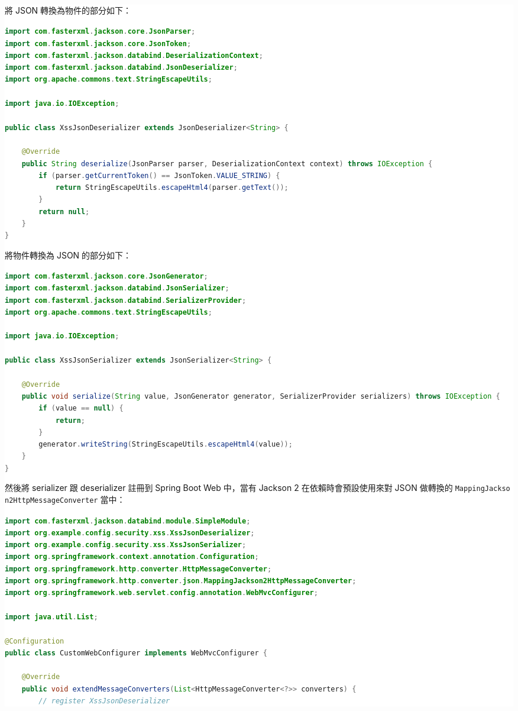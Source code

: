 將 JSON 轉換為物件的部分如下：

```java
import com.fasterxml.jackson.core.JsonParser;
import com.fasterxml.jackson.core.JsonToken;
import com.fasterxml.jackson.databind.DeserializationContext;
import com.fasterxml.jackson.databind.JsonDeserializer;
import org.apache.commons.text.StringEscapeUtils;

import java.io.IOException;

public class XssJsonDeserializer extends JsonDeserializer<String> {

    @Override
    public String deserialize(JsonParser parser, DeserializationContext context) throws IOException {
        if (parser.getCurrentToken() == JsonToken.VALUE_STRING) {
            return StringEscapeUtils.escapeHtml4(parser.getText());
        }
        return null;
    }
}
```

將物件轉換為 JSON 的部分如下：

```java
import com.fasterxml.jackson.core.JsonGenerator;
import com.fasterxml.jackson.databind.JsonSerializer;
import com.fasterxml.jackson.databind.SerializerProvider;
import org.apache.commons.text.StringEscapeUtils;

import java.io.IOException;

public class XssJsonSerializer extends JsonSerializer<String> {

    @Override
    public void serialize(String value, JsonGenerator generator, SerializerProvider serializers) throws IOException {
        if (value == null) {
            return;
        }
        generator.writeString(StringEscapeUtils.escapeHtml4(value));
    }
}
```

然後將 serializer 跟 deserializer 註冊到 Spring Boot Web 中，當有 Jackson 2 在依賴時會預設使用來對 JSON 做轉換的 `MappingJackson2HttpMessageConverter` 當中：

```java
import com.fasterxml.jackson.databind.module.SimpleModule;
import org.example.config.security.xss.XssJsonDeserializer;
import org.example.config.security.xss.XssJsonSerializer;
import org.springframework.context.annotation.Configuration;
import org.springframework.http.converter.HttpMessageConverter;
import org.springframework.http.converter.json.MappingJackson2HttpMessageConverter;
import org.springframework.web.servlet.config.annotation.WebMvcConfigurer;

import java.util.List;

@Configuration
public class CustomWebConfigurer implements WebMvcConfigurer {

    @Override
    public void extendMessageConverters(List<HttpMessageConverter<?>> converters) {        
        // register XssJsonDeserializer
```